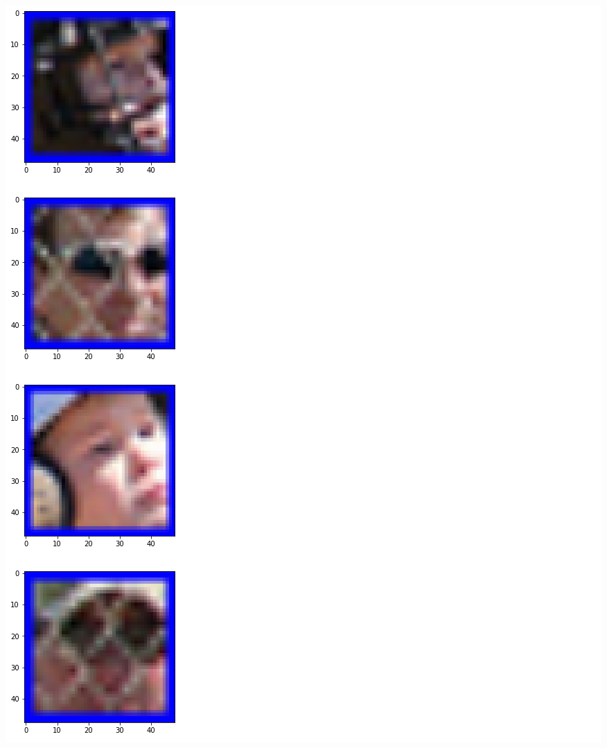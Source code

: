 

![png](output_7_20.png)



![png](output_7_21.png)



![png](output_7_22.png)



![png](output_7_23.png)
